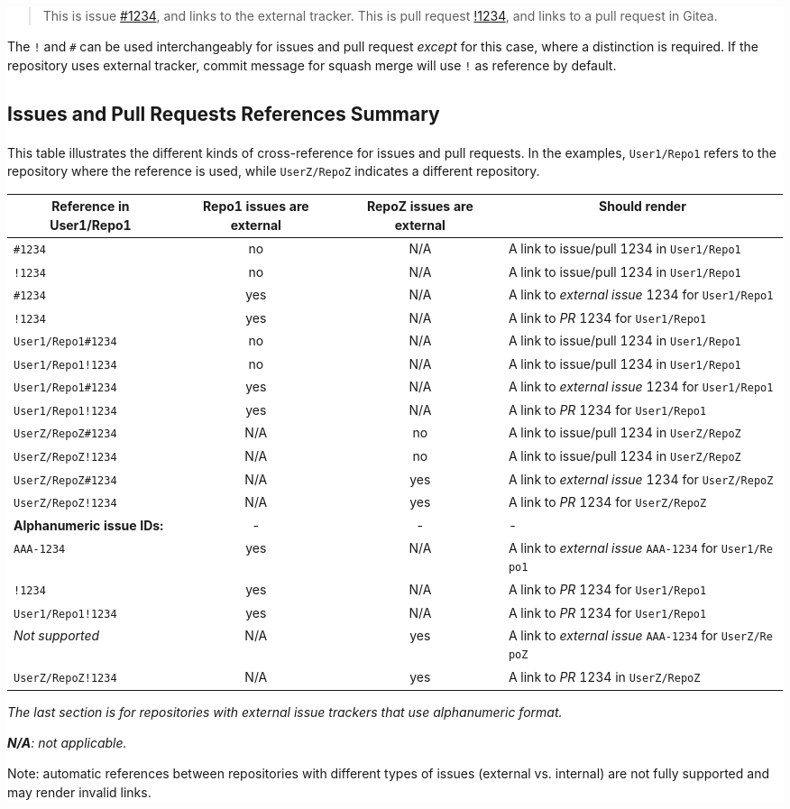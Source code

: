 > This is issue [#1234](#), and links to the external tracker.
> This is pull request [!1234](#), and links to a pull request in Gitea.

The `!` and `#` can be used interchangeably for issues and pull request _except_
for this case, where a distinction is required. If the repository uses external
tracker, commit message for squash merge will use `!` as reference by default.

## Issues and Pull Requests References Summary

This table illustrates the different kinds of cross-reference for issues and pull requests.
In the examples, `User1/Repo1` refers to the repository where the reference is used, while
`UserZ/RepoZ` indicates a different repository.

| Reference in User1/Repo1  | Repo1 issues are external | RepoZ issues are external | Should render                    |
|---------------------------|:-------------------------:|:-------------------------:|----------------------------------|
| `#1234`                   |     no                    |    N/A                    | A link to issue/pull 1234 in `User1/Repo1` |
| `!1234`                   |     no                    |    N/A                    | A link to issue/pull 1234 in `User1/Repo1` |
| `#1234`                   |    yes                    |    N/A                    | A link to _external issue_ 1234 for `User1/Repo1` |
| `!1234`                   |    yes                    |    N/A                    | A link to _PR_ 1234 for `User1/Repo1` |
| `User1/Repo1#1234`        |     no                    |    N/A                    | A link to issue/pull 1234 in `User1/Repo1` |
| `User1/Repo1!1234`        |     no                    |    N/A                    | A link to issue/pull 1234 in `User1/Repo1` |
| `User1/Repo1#1234`        |    yes                    |    N/A                    | A link to _external issue_ 1234 for `User1/Repo1` |
| `User1/Repo1!1234`        |    yes                    |    N/A                    | A link to _PR_ 1234 for `User1/Repo1` |
| `UserZ/RepoZ#1234`        |    N/A                    |     no                    | A link to issue/pull 1234 in `UserZ/RepoZ` |
| `UserZ/RepoZ!1234`        |    N/A                    |     no                    | A link to issue/pull 1234 in `UserZ/RepoZ` |
| `UserZ/RepoZ#1234`        |    N/A                    |    yes                    | A link to _external issue_ 1234 for `UserZ/RepoZ` |
| `UserZ/RepoZ!1234`        |    N/A                    |    yes                    | A link to _PR_ 1234 for `UserZ/RepoZ` |
| **Alphanumeric issue IDs:** | -                       | -                         | - |
| `AAA-1234`                |    yes                    |    N/A                    | A link to _external issue_ `AAA-1234` for `User1/Repo1` |
| `!1234`                   |    yes                    |    N/A                    | A link to _PR_ 1234 for `User1/Repo1` |
| `User1/Repo1!1234`        |    yes                    |    N/A                    | A link to _PR_ 1234 for `User1/Repo1` |
| _Not supported_           |    N/A                    |    yes                    | A link to _external issue_ `AAA-1234` for `UserZ/RepoZ` |
| `UserZ/RepoZ!1234`        |    N/A                    |    yes                    | A link to _PR_ 1234 in `UserZ/RepoZ` |

_The last section is for repositories with external issue trackers that use alphanumeric format._

_**N/A**: not applicable._

Note: automatic references between repositories with different types of issues (external vs. internal) are not fully supported
and may render invalid links.
